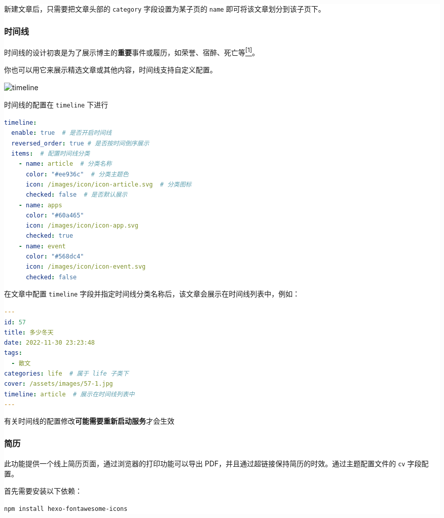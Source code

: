 新建文章后，只需要把文章头部的 `category` 字段设置为某子页的 `name` 即可将该文章划分到该子页下。

### 时间线

时间线的设计初衷是为了展示博主的**重要**事件或履历，如荣誉、宿醉、死亡等[<sup>[1]</sup>](#ref1)。

你也可以用它来展示精选文章或其他内容，时间线支持自定义配置。

![timeline](doc/images/timeline.gif)

时间线的配置在 `timeline` 下进行

```yml
timeline:
  enable: true  # 是否开启时间线
  reversed_order: true # 是否按时间倒序展示
  items:  # 配置时间线分类
    - name: article  # 分类名称
      color: "#ee936c"  # 分类主题色
      icon: /images/icon/icon-article.svg  # 分类图标
      checked: false  # 是否默认展示
    - name: apps
      color: "#60a465"
      icon: /images/icon/icon-app.svg
      checked: true
    - name: event
      color: "#568dc4"
      icon: /images/icon/icon-event.svg
      checked: false
```

在文章中配置 `timeline` 字段并指定时间线分类名称后，该文章会展示在时间线列表中，例如：

```yml
---
id: 57
title: 多少冬天
date: 2022-11-30 23:23:48
tags: 
  - 散文
categories: life  # 属于 life 子类下
cover: /assets/images/57-1.jpg
timeline: article  # 展示在时间线列表中
---
```

有关时间线的配置修改**可能需要重新启动服务**才会生效

### 简历

此功能提供一个线上简历页面，通过浏览器的打印功能可以导出 PDF，并且通过超链接保持简历的时效。通过主题配置文件的 `cv` 字段配置。

首先需要安装以下依赖：

```bash
npm install hexo-fontawesome-icons
```
